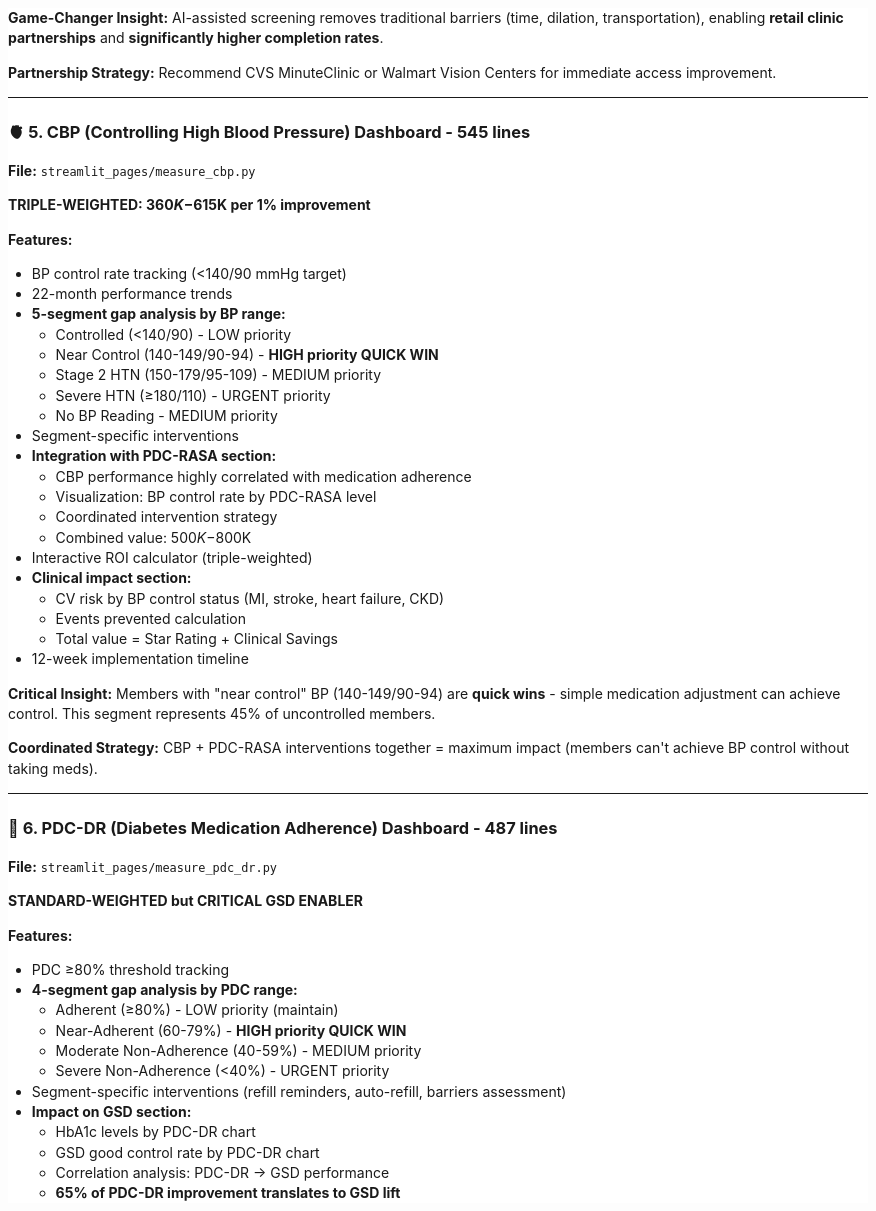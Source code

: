 
**Game-Changer Insight:**
AI-assisted screening removes traditional barriers (time, dilation, transportation), enabling **retail clinic partnerships** and **significantly higher completion rates**.

**Partnership Strategy:**
Recommend CVS MinuteClinic or Walmart Vision Centers for immediate access improvement.

---

### 🫀 **5. CBP (Controlling High Blood Pressure) Dashboard** - 545 lines
**File:** `streamlit_pages/measure_cbp.py`

**TRIPLE-WEIGHTED: $360K-$615K per 1% improvement**

**Features:**
- BP control rate tracking (<140/90 mmHg target)
- 22-month performance trends
- **5-segment gap analysis by BP range:**
  - Controlled (<140/90) - LOW priority
  - Near Control (140-149/90-94) - **HIGH priority QUICK WIN**
  - Stage 2 HTN (150-179/95-109) - MEDIUM priority
  - Severe HTN (≥180/110) - URGENT priority
  - No BP Reading - MEDIUM priority
- Segment-specific interventions
- **Integration with PDC-RASA section:**
  - CBP performance highly correlated with medication adherence
  - Visualization: BP control rate by PDC-RASA level
  - Coordinated intervention strategy
  - Combined value: $500K-$800K
- Interactive ROI calculator (triple-weighted)
- **Clinical impact section:**
  - CV risk by BP control status (MI, stroke, heart failure, CKD)
  - Events prevented calculation
  - Total value = Star Rating + Clinical Savings
- 12-week implementation timeline

**Critical Insight:**
Members with "near control" BP (140-149/90-94) are **quick wins** - simple medication adjustment can achieve control. This segment represents 45% of uncontrolled members.

**Coordinated Strategy:**
CBP + PDC-RASA interventions together = maximum impact (members can't achieve BP control without taking meds).

---

### 💊 **6. PDC-DR (Diabetes Medication Adherence) Dashboard** - 487 lines
**File:** `streamlit_pages/measure_pdc_dr.py`

**STANDARD-WEIGHTED but CRITICAL GSD ENABLER**

**Features:**
- PDC ≥80% threshold tracking
- **4-segment gap analysis by PDC range:**
  - Adherent (≥80%) - LOW priority (maintain)
  - Near-Adherent (60-79%) - **HIGH priority QUICK WIN**
  - Moderate Non-Adherence (40-59%) - MEDIUM priority
  - Severe Non-Adherence (<40%) - URGENT priority
- Segment-specific interventions (refill reminders, auto-refill, barriers assessment)
- **Impact on GSD section:**
  - HbA1c levels by PDC-DR chart
  - GSD good control rate by PDC-DR chart
  - Correlation analysis: PDC-DR → GSD performance
  - **65% of PDC-DR improvement translates to GSD lift**